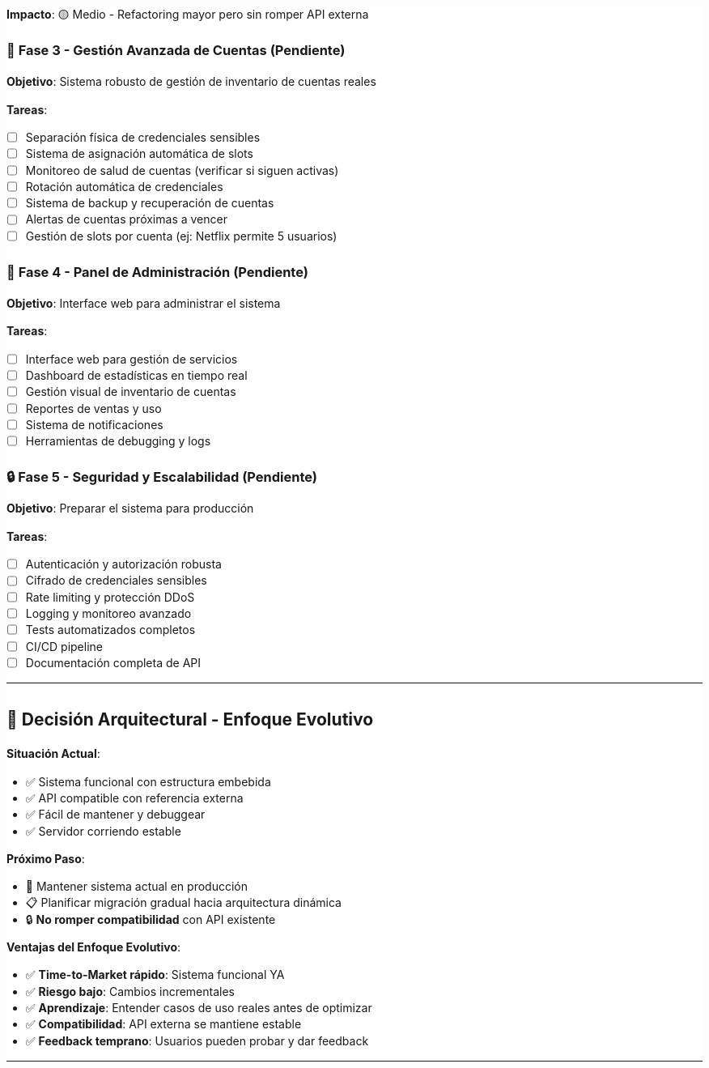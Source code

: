 **Impacto**: 🟡 Medio - Refactoring mayor pero sin romper API externa

### 🔐 **Fase 3 - Gestión Avanzada de Cuentas (Pendiente)**
**Objetivo**: Sistema robusto de gestión de inventario de cuentas reales

**Tareas**:
- [ ] Separación física de credenciales sensibles
- [ ] Sistema de asignación automática de slots
- [ ] Monitoreo de salud de cuentas (verificar si siguen activas)
- [ ] Rotación automática de credenciales
- [ ] Sistema de backup y recuperación de cuentas
- [ ] Alertas de cuentas próximas a vencer
- [ ] Gestión de slots por cuenta (ej: Netflix permite 5 usuarios)

### 🎨 **Fase 4 - Panel de Administración (Pendiente)**
**Objetivo**: Interface web para administrar el sistema

**Tareas**:
- [ ] Interface web para gestión de servicios
- [ ] Dashboard de estadísticas en tiempo real
- [ ] Gestión visual de inventario de cuentas
- [ ] Reportes de ventas y uso
- [ ] Sistema de notificaciones
- [ ] Herramientas de debugging y logs

### 🔒 **Fase 5 - Seguridad y Escalabilidad (Pendiente)**
**Objetivo**: Preparar el sistema para producción

**Tareas**:
- [ ] Autenticación y autorización robusta
- [ ] Cifrado de credenciales sensibles
- [ ] Rate limiting y protección DDoS
- [ ] Logging y monitoreo avanzado
- [ ] Tests automatizados completos
- [ ] CI/CD pipeline
- [ ] Documentación completa de API

---

## 🎯 **Decisión Arquitectural - Enfoque Evolutivo**

**Situación Actual**: 
- ✅ Sistema funcional con estructura embebida
- ✅ API compatible con referencia externa
- ✅ Fácil de mantener y debuggear
- ✅ Servidor corriendo estable

**Próximo Paso**:
- 🔄 Mantener sistema actual en producción
- 📋 Planificar migración gradual hacia arquitectura dinámica
- 🔒 **No romper compatibilidad** con API existente

**Ventajas del Enfoque Evolutivo**:
- ✅ **Time-to-Market rápido**: Sistema funcional YA
- ✅ **Riesgo bajo**: Cambios incrementales
- ✅ **Aprendizaje**: Entender casos de uso reales antes de optimizar
- ✅ **Compatibilidad**: API externa se mantiene estable
- ✅ **Feedback temprano**: Usuarios pueden probar y dar feedback

---